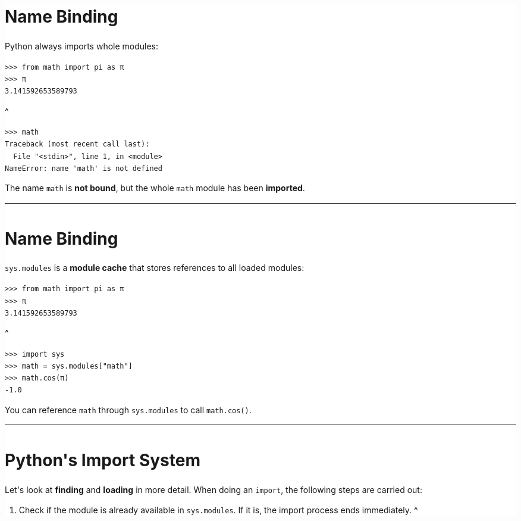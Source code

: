 # Name Binding

Python always imports whole modules:

```
>>> from math import pi as π
>>> π
3.141592653589793
```
^

```
>>> math
Traceback (most recent call last):
  File "<stdin>", line 1, in <module>
NameError: name 'math' is not defined
```

The name `math` is **not bound**, but the whole `math` module
has been **imported**.

---

# Name Binding

`sys.modules` is a **module cache** that stores references to
all loaded modules:

```
>>> from math import pi as π
>>> π
3.141592653589793
```
^

```
>>> import sys
>>> math = sys.modules["math"]
>>> math.cos(π)
-1.0
```

You can reference `math` through `sys.modules` to call `math.cos()`.

---

# Python's Import System

Let's look at **finding** and **loading** in more detail. When doing
an `import`, the following steps are carried out:

1. Check if the module is already available in `sys.modules`.
   If it is, the import process ends immediately.
^

